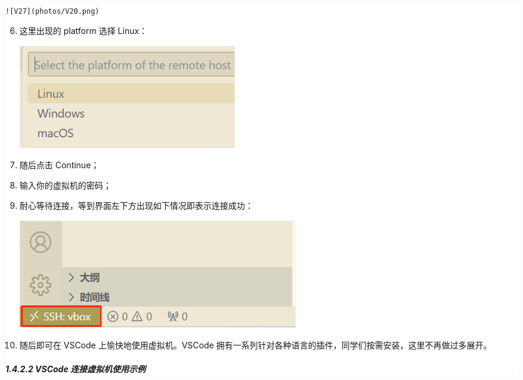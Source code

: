     ![V27](photos/V20.png)

6. 这里出现的 platform 选择 Linux：

    ![V28](photos/V21.png)

7. 随后点击 Continue；

8. 输入你的虚拟机的密码；

9. 耐心等待连接，等到界面左下方出现如下情况即表示连接成功：

    ![V31](photos/V22.png)

10. 随后即可在 VSCode 上愉快地使用虚拟机。VSCode 拥有一系列针对各种语言的插件，同学们按需安装，这里不再做过多展开。

##### 1.4.2.2 VSCode 连接虚拟机使用示例
